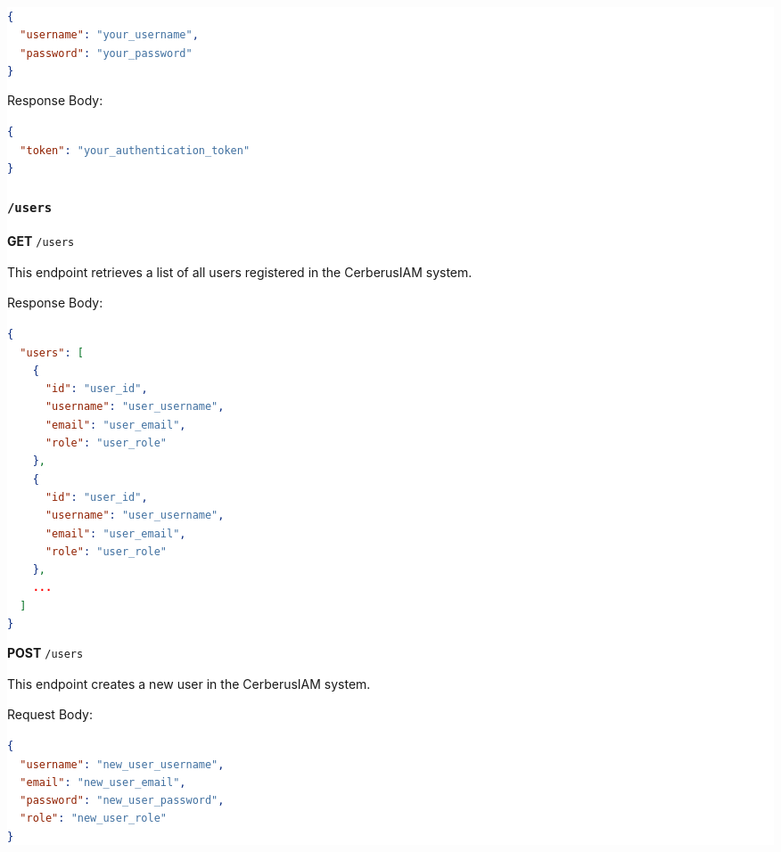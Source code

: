 ```json
{
  "username": "your_username",
  "password": "your_password"
}
```

Response Body:

```json
{
  "token": "your_authentication_token"
}
```

### `/users`

**GET** `/users`

This endpoint retrieves a list of all users registered in the CerberusIAM system.

Response Body:

```json
{
  "users": [
    {
      "id": "user_id",
      "username": "user_username",
      "email": "user_email",
      "role": "user_role"
    },
    {
      "id": "user_id",
      "username": "user_username",
      "email": "user_email",
      "role": "user_role"
    },
    ...
  ]
}
```

**POST** `/users`

This endpoint creates a new user in the CerberusIAM system.

Request Body:

```json
{
  "username": "new_user_username",
  "email": "new_user_email",
  "password": "new_user_password",
  "role": "new_user_role"
}
```

